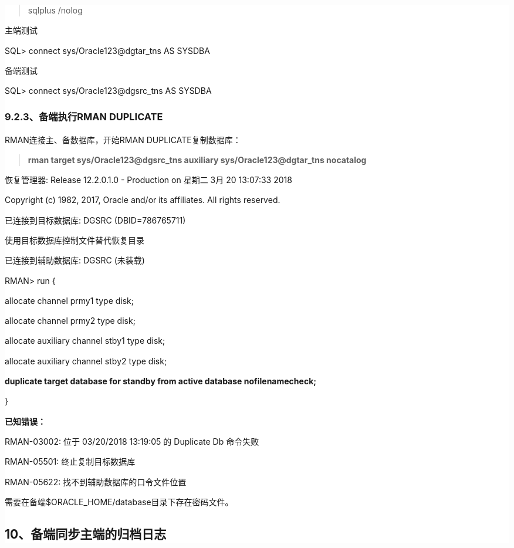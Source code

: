 > sqlplus /nolog

主端测试

SQL> connect sys/Oracle123@dgtar_tns AS SYSDBA

备端测试

SQL> connect sys/Oracle123@dgsrc_tns AS SYSDBA

### 9.2.3、备端执行RMAN DUPLICATE

RMAN连接主、备数据库，开始RMAN DUPLICATE复制数据库：

> **rman target sys/Oracle123@dgsrc_tns auxiliary sys/Oracle123@dgtar_tns
nocatalog**



恢复管理器: Release 12.2.0.1.0 - Production on 星期二 3月 20 13:07:33 2018

Copyright (c) 1982, 2017, Oracle and/or its affiliates.  All rights reserved.

已连接到目标数据库: DGSRC (DBID=786765711)

使用目标数据库控制文件替代恢复目录

已连接到辅助数据库: DGSRC (未装载)



RMAN> run {

allocate channel prmy1 type disk;

allocate channel prmy2 type disk;

allocate auxiliary channel stby1 type disk;

allocate auxiliary channel stby2 type disk;

 **duplicate target database for standby from active database
nofilenamecheck;**

}







 **已知错误：**

RMAN-03002: 位于 03/20/2018 13:19:05 的 Duplicate Db 命令失败

RMAN-05501: 终止复制目标数据库

RMAN-05622: 找不到辅助数据库的口令文件位置



需要在备端$ORACLE_HOME/database目录下存在密码文件。

## 10、备端同步主端的归档日志
